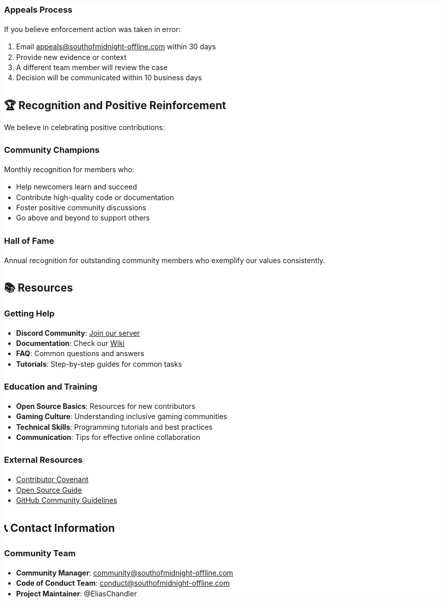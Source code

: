 ### Appeals Process
If you believe enforcement action was taken in error:
1. Email appeals@southofmidnight-offline.com within 30 days
2. Provide new evidence or context
3. A different team member will review the case
4. Decision will be communicated within 10 business days

## 🏆 Recognition and Positive Reinforcement

We believe in celebrating positive contributions:

### Community Champions
Monthly recognition for members who:
- Help newcomers learn and succeed
- Contribute high-quality code or documentation
- Foster positive community discussions
- Go above and beyond to support others

### Hall of Fame
Annual recognition for outstanding community members who exemplify our values consistently.

## 📚 Resources

### Getting Help
- **Discord Community**: [Join our server](https://discord.gg/southofmidnight)
- **Documentation**: Check our [Wiki](https://github.com/South-of-Midnight-Offline-Free/south-of-midnight-offline-setup-assistant/wiki)
- **FAQ**: Common questions and answers
- **Tutorials**: Step-by-step guides for common tasks

### Education and Training
- **Open Source Basics**: Resources for new contributors
- **Gaming Culture**: Understanding inclusive gaming communities
- **Technical Skills**: Programming tutorials and best practices
- **Communication**: Tips for effective online collaboration

### External Resources
- [Contributor Covenant](https://www.contributor-covenant.org/)
- [Open Source Guide](https://opensource.guide/)
- [GitHub Community Guidelines](https://docs.github.com/en/site-policy/github-terms/github-community-guidelines)

## 📞 Contact Information

### Community Team
- **Community Manager**: community@southofmidnight-offline.com
- **Code of Conduct Team**: conduct@southofmidnight-offline.com
- **Project Maintainer**: @EliasChandler
